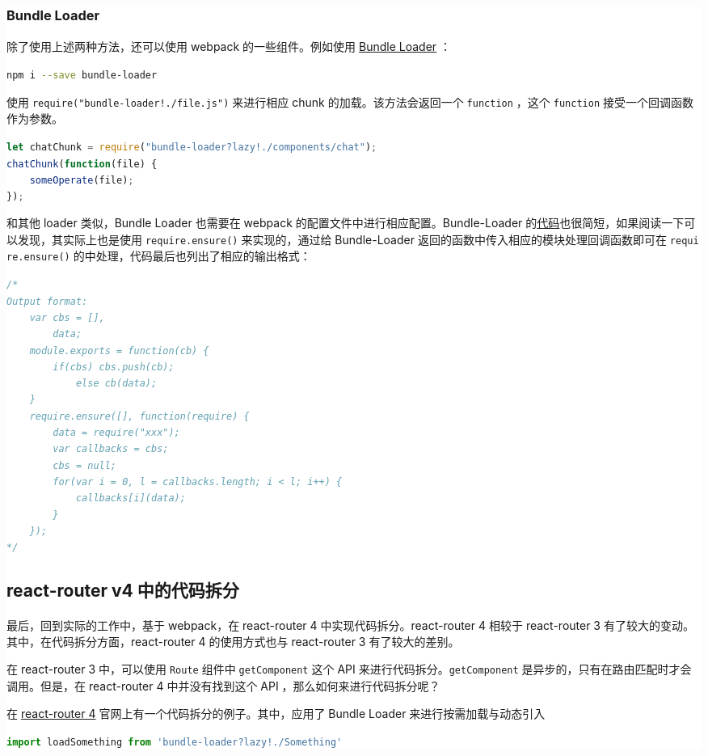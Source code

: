 ### Bundle Loader

除了使用上述两种方法，还可以使用 webpack 的一些组件。例如使用 [Bundle Loader](https://github.com/webpack-contrib/bundle-loader) ：

```bash
npm i --save bundle-loader
```

使用 `require("bundle-loader!./file.js")` 来进行相应 chunk 的加载。该方法会返回一个 `function` ，这个 `function` 接受一个回调函数作为参数。

```JavaScript
let chatChunk = require("bundle-loader?lazy!./components/chat");
chatChunk(function(file) {
	someOperate(file);
});
```

和其他 loader 类似，Bundle Loader 也需要在 webpack 的配置文件中进行相应配置。Bundle-Loader 的[代码](https://github.com/webpack-contrib/bundle-loader/blob/master/index.js)也很简短，如果阅读一下可以发现，其实际上也是使用 `require.ensure()` 来实现的，通过给 Bundle-Loader 返回的函数中传入相应的模块处理回调函数即可在 `require.ensure()` 的中处理，代码最后也列出了相应的输出格式：

```JavaScript
/*
Output format:
    var cbs = [],
        data;
    module.exports = function(cb) {
        if(cbs) cbs.push(cb);
            else cb(data);
    }
    require.ensure([], function(require) {
        data = require("xxx");
        var callbacks = cbs;
        cbs = null;
        for(var i = 0, l = callbacks.length; i < l; i++) {
            callbacks[i](data);
        }
    });
*/
```

## react-router v4 中的代码拆分

最后，回到实际的工作中，基于 webpack，在 react-router 4 中实现代码拆分。react-router 4 相较于 react-router 3 有了较大的变动。其中，在代码拆分方面，react-router 4 的使用方式也与 react-router 3 有了较大的差别。

在 react-router 3 中，可以使用 `Route` 组件中 `getComponent` 这个 API 来进行代码拆分。`getComponent` 是异步的，只有在路由匹配时才会调用。但是，在 react-router 4 中并没有找到这个 API ，那么如何来进行代码拆分呢？

在 [react-router 4](https://reacttraining.com/react-router/web/guides/code-splitting) 官网上有一个代码拆分的例子。其中，应用了 Bundle Loader 来进行按需加载与动态引入

```JavaScript
import loadSomething from 'bundle-loader?lazy!./Something'
```
